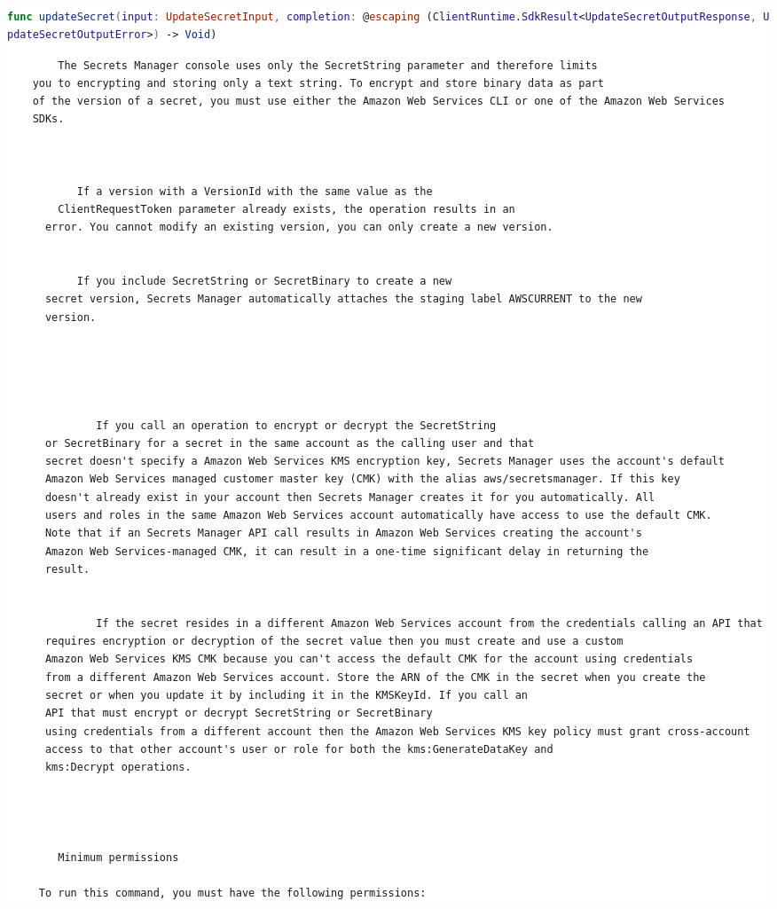 ``` swift
func updateSecret(input: UpdateSecretInput, completion: @escaping (ClientRuntime.SdkResult<UpdateSecretOutputResponse, UpdateSecretOutputError>) -> Void)
```

``` 
        The Secrets Manager console uses only the SecretString parameter and therefore limits
    you to encrypting and storing only a text string. To encrypt and store binary data as part
    of the version of a secret, you must use either the Amazon Web Services CLI or one of the Amazon Web Services
    SDKs.



           If a version with a VersionId with the same value as the
        ClientRequestToken parameter already exists, the operation results in an
      error. You cannot modify an existing version, you can only create a new version.


           If you include SecretString or SecretBinary to create a new
      secret version, Secrets Manager automatically attaches the staging label AWSCURRENT to the new
      version.





              If you call an operation to encrypt or decrypt the SecretString
      or SecretBinary for a secret in the same account as the calling user and that
      secret doesn't specify a Amazon Web Services KMS encryption key, Secrets Manager uses the account's default
      Amazon Web Services managed customer master key (CMK) with the alias aws/secretsmanager. If this key
      doesn't already exist in your account then Secrets Manager creates it for you automatically. All
      users and roles in the same Amazon Web Services account automatically have access to use the default CMK.
      Note that if an Secrets Manager API call results in Amazon Web Services creating the account's
      Amazon Web Services-managed CMK, it can result in a one-time significant delay in returning the
      result.


              If the secret resides in a different Amazon Web Services account from the credentials calling an API that
      requires encryption or decryption of the secret value then you must create and use a custom
      Amazon Web Services KMS CMK because you can't access the default CMK for the account using credentials
      from a different Amazon Web Services account. Store the ARN of the CMK in the secret when you create the
      secret or when you update it by including it in the KMSKeyId. If you call an
      API that must encrypt or decrypt SecretString or SecretBinary
      using credentials from a different account then the Amazon Web Services KMS key policy must grant cross-account
      access to that other account's user or role for both the kms:GenerateDataKey and
      kms:Decrypt operations.




        Minimum permissions

     To run this command, you must have the following permissions:
```
